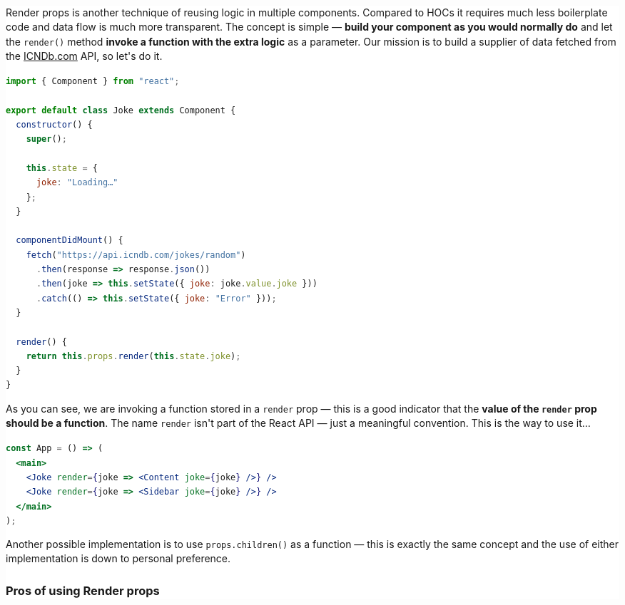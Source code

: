 Render props is another technique of reusing logic in multiple components. Compared to HOCs it requires much less boilerplate code and data flow is much more transparent. The concept is simple — **build your component as you would normally do** and let the `render()` method **invoke a function with the extra logic** as a parameter. Our mission is to build a supplier of data fetched from the [ICNDb.com](http://www.icndb.com/) API, so let's do it.

```jsx
import { Component } from "react";

export default class Joke extends Component {
  constructor() {
    super();

    this.state = {
      joke: "Loading…"
    };
  }

  componentDidMount() {
    fetch("https://api.icndb.com/jokes/random")
      .then(response => response.json())
      .then(joke => this.setState({ joke: joke.value.joke }))
      .catch(() => this.setState({ joke: "Error" }));
  }

  render() {
    return this.props.render(this.state.joke);
  }
}
```

As you can see, we are invoking a function stored in a `render` prop — this is a good indicator that the **value of the `render` prop should be a function**. The name `render` isn't part of the React API — just a meaningful convention. This is the way to use it…

```jsx
const App = () => (
  <main>
    <Joke render={joke => <Content joke={joke} />} />
    <Joke render={joke => <Sidebar joke={joke} />} />
  </main>
);
```

<p>
<iframe src="https://codesandbox.io/embed/yw90n577zz?fontsize=16&hidenavigation=1" style="width:100%; height:500px; border:0; border-radius: 4px; overflow:hidden;" sandbox="allow-modals allow-forms allow-popups allow-scripts allow-same-origin"></iframe>
</p>

Another possible implementation is to use `props.children()` as a function — this is exactly the same concept and the use of either implementation is down to personal preference.

### Pros of using Render props
